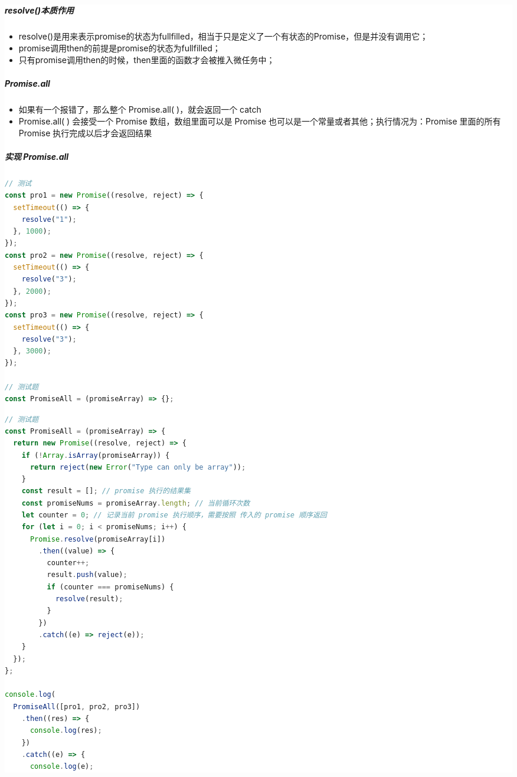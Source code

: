 ##### resolve()本质作用
- resolve()是用来表示promise的状态为fullfilled，相当于只是定义了一个有状态的Promise，但是并没有调用它；
- promise调用then的前提是promise的状态为fullfilled；
- 只有promise调用then的时候，then里面的函数才会被推入微任务中；

##### Promise.all

- 如果有一个报错了，那么整个 Promise.all(  )，就会返回一个 catch
- Promise.all( ) 会接受一个 Promise 数组，数组里面可以是 Promise 也可以是一个常量或者其他；执行情况为：Promise 里面的所有 Promise 执行完成以后才会返回结果

##### 实现 Promise.all
``` javascript
// 测试
const pro1 = new Promise((resolve, reject) => {
  setTimeout(() => {
    resolve("1");
  }, 1000);
});
const pro2 = new Promise((resolve, reject) => {
  setTimeout(() => {
    resolve("3");
  }, 2000);
});
const pro3 = new Promise((resolve, reject) => {
  setTimeout(() => {
    resolve("3");
  }, 3000);
});
 
// 测试题
const PromiseAll = (promiseArray) => {};
```

``` javascript
// 测试题
const PromiseAll = (promiseArray) => {
  return new Promise((resolve, reject) => {
    if (!Array.isArray(promiseArray)) {
      return reject(new Error("Type can only be array"));
    }
    const result = []; // promise 执行的结果集
    const promiseNums = promiseArray.length; // 当前循环次数
    let counter = 0; // 记录当前 promise 执行顺序，需要按照 传入的 promise 顺序返回
    for (let i = 0; i < promiseNums; i++) {
      Promise.resolve(promiseArray[i])
        .then((value) => {
          counter++;
          result.push(value);
          if (counter === promiseNums) {
            resolve(result);
          }
        })
        .catch((e) => reject(e));
    }
  });
};
 
console.log(
  PromiseAll([pro1, pro2, pro3])
    .then((res) => {
      console.log(res);
    })
    .catch((e) => {
      console.log(e);
```